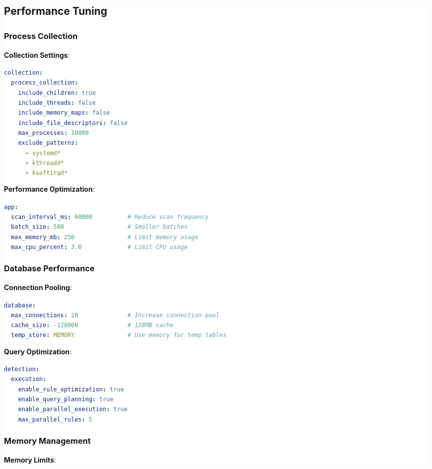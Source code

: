 ## Performance Tuning

### Process Collection

**Collection Settings**:

```yaml
collection:
  process_collection:
    include_children: true
    include_threads: false
    include_memory_maps: false
    include_file_descriptors: false
    max_processes: 10000
    exclude_patterns:
      - systemd*
      - kthreadd*
      - ksoftirqd*
```

**Performance Optimization**:

```yaml
app:
  scan_interval_ms: 60000          # Reduce scan frequency
  batch_size: 500                  # Smaller batches
  max_memory_mb: 256               # Limit memory usage
  max_cpu_percent: 3.0             # Limit CPU usage
```

### Database Performance

**Connection Pooling**:

```yaml
database:
  max_connections: 20              # Increase connection pool
  cache_size: -128000              # 128MB cache
  temp_store: MEMORY               # Use memory for temp tables
```

**Query Optimization**:

```yaml
detection:
  execution:
    enable_rule_optimization: true
    enable_query_planning: true
    enable_parallel_execution: true
    max_parallel_rules: 5
```

### Memory Management

**Memory Limits**:
